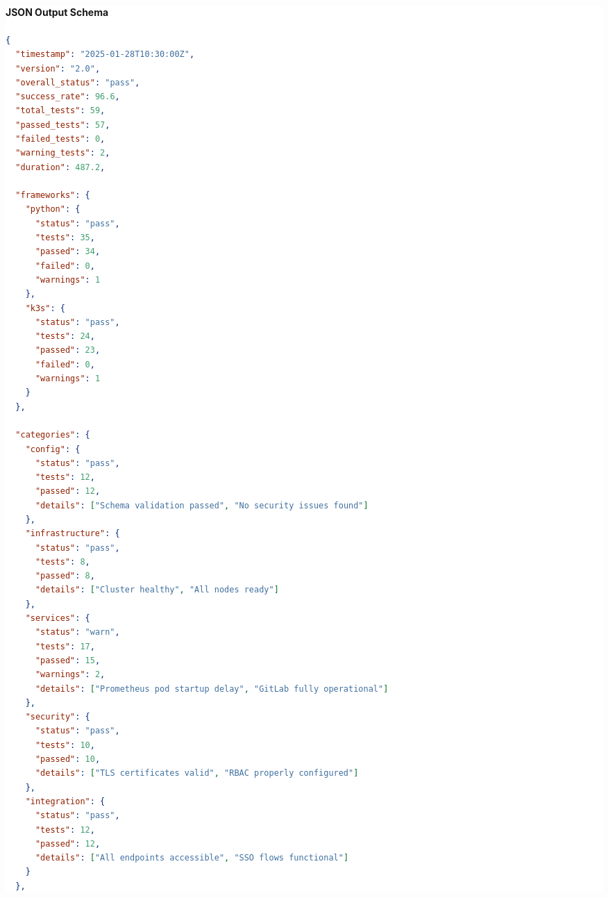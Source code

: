 #### JSON Output Schema

```json
{
  "timestamp": "2025-01-28T10:30:00Z",
  "version": "2.0",
  "overall_status": "pass",
  "success_rate": 96.6,
  "total_tests": 59,
  "passed_tests": 57,
  "failed_tests": 0,
  "warning_tests": 2,
  "duration": 487.2,

  "frameworks": {
    "python": {
      "status": "pass",
      "tests": 35,
      "passed": 34,
      "failed": 0,
      "warnings": 1
    },
    "k3s": {
      "status": "pass",
      "tests": 24,
      "passed": 23,
      "failed": 0,
      "warnings": 1
    }
  },

  "categories": {
    "config": {
      "status": "pass",
      "tests": 12,
      "passed": 12,
      "details": ["Schema validation passed", "No security issues found"]
    },
    "infrastructure": {
      "status": "pass",
      "tests": 8,
      "passed": 8,
      "details": ["Cluster healthy", "All nodes ready"]
    },
    "services": {
      "status": "warn",
      "tests": 17,
      "passed": 15,
      "warnings": 2,
      "details": ["Prometheus pod startup delay", "GitLab fully operational"]
    },
    "security": {
      "status": "pass",
      "tests": 10,
      "passed": 10,
      "details": ["TLS certificates valid", "RBAC properly configured"]
    },
    "integration": {
      "status": "pass",
      "tests": 12,
      "passed": 12,
      "details": ["All endpoints accessible", "SSO flows functional"]
    }
  },
```